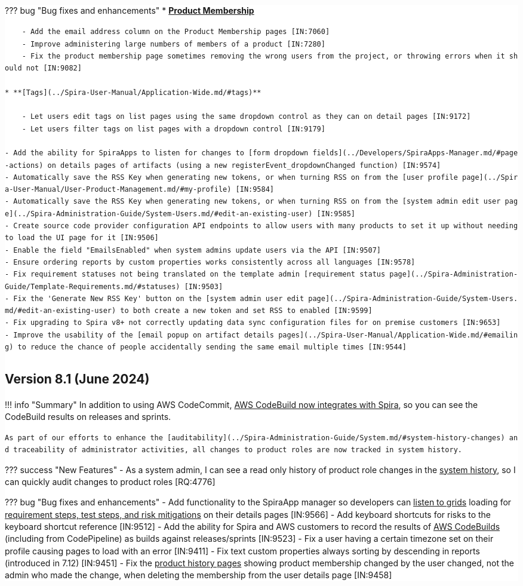 ??? bug "Bug fixes and enhancements"
    * **[Product Membership](../Spira-Administration-Guide/Product-Users.md/#product-membership)**

        - Add the email address column on the Product Membership pages [IN:7060]
        - Improve administering large numbers of members of a product [IN:7280]
        - Fix the product membership page sometimes removing the wrong users from the project, or throwing errors when it should not [IN:9082]
    
    * **[Tags](../Spira-User-Manual/Application-Wide.md/#tags)**

        - Let users edit tags on list pages using the same dropdown control as they can on detail pages [IN:9172]
        - Let users filter tags on list pages with a dropdown control [IN:9179]
    
    - Add the ability for SpiraApps to listen for changes to [form dropdown fields](../Developers/SpiraApps-Manager.md/#page-actions) on details pages of artifacts (using a new registerEvent_dropdownChanged function) [IN:9574]
    - Automatically save the RSS Key when generating new tokens, or when turning RSS on from the [user profile page](../Spira-User-Manual/User-Product-Management.md/#my-profile) [IN:9584]
    - Automatically save the RSS Key when generating new tokens, or when turning RSS on from the [system admin edit user page](../Spira-Administration-Guide/System-Users.md/#edit-an-existing-user) [IN:9585]
    - Create source code provider configuration API endpoints to allow users with many products to set it up without needing to load the UI page for it [IN:9506]
    - Enable the field "EmailsEnabled" when system admins update users via the API [IN:9507]
    - Ensure ordering reports by custom properties works consistently across all languages [IN:9578]
    - Fix requirement statuses not being translated on the template admin [requirement status page](../Spira-Administration-Guide/Template-Requirements.md/#statuses) [IN:9503]
    - Fix the 'Generate New RSS Key' button on the [system admin user edit page](../Spira-Administration-Guide/System-Users.md/#edit-an-existing-user) to both create a new token and set RSS to enabled [IN:9599]
    - Fix upgrading to Spira v8+ not correctly updating data sync configuration files for on premise customers [IN:9653]
    - Improve the usability of the [email popup on artifact details pages](../Spira-User-Manual/Application-Wide.md/#emailing) to reduce the chance of people accidentally sending the same email multiple times [IN:9544]
    
## Version 8.1 (June 2024)
!!! info "Summary"
    In addition to using AWS CodeCommit, [AWS CodeBuild now integrates with Spira](../Build-Server-Integration/AWS-CodeBuild.md), so you can see the CodeBuild results on releases and sprints.

    As part of our efforts to enhance the [auditability](../Spira-Administration-Guide/System.md/#system-history-changes) and traceability of administrator activities, all changes to product roles are now tracked in system history.



??? success "New Features"
    - As a system admin, I can see a read only history of product role changes in the [system history](../Spira-Administration-Guide/System.md/#system-history-changes), so I can quickly audit changes to product roles [RQ:4776]

??? bug "Bug fixes and enhancements"
    - Add functionality to the SpiraApp manager so developers can [listen to grids](../Developers/SpiraApps-Manager.md/#events-handlers) loading for [requirement steps, test steps, and risk mitigations](../Developers/SpiraApps-Reference.md/#available-grid-ids) on their details pages [IN:9566]
    - Add keyboard shortcuts for risks to the keyboard shortcut reference [IN:9512]
    - Add the ability for Spira and AWS customers to record the results of [AWS CodeBuilds](../Build-Server-Integration/AWS-CodeBuild.md) (including from CodePipeline) as builds against releases/sprints [IN:9523]
    - Fix a user having a certain timezone set on their profile causing pages to load with an error [IN:9411]
    - Fix text custom properties always sorting by descending in reports (introduced in 7.12) [IN:9451]
    - Fix the [product history pages](../Spira-Administration-Guide/Product-General-Settings.md/#product-history-changes) showing product membership changed by the user changed, not the admin who made the change, when deleting the membership from the user details page [IN:9458]